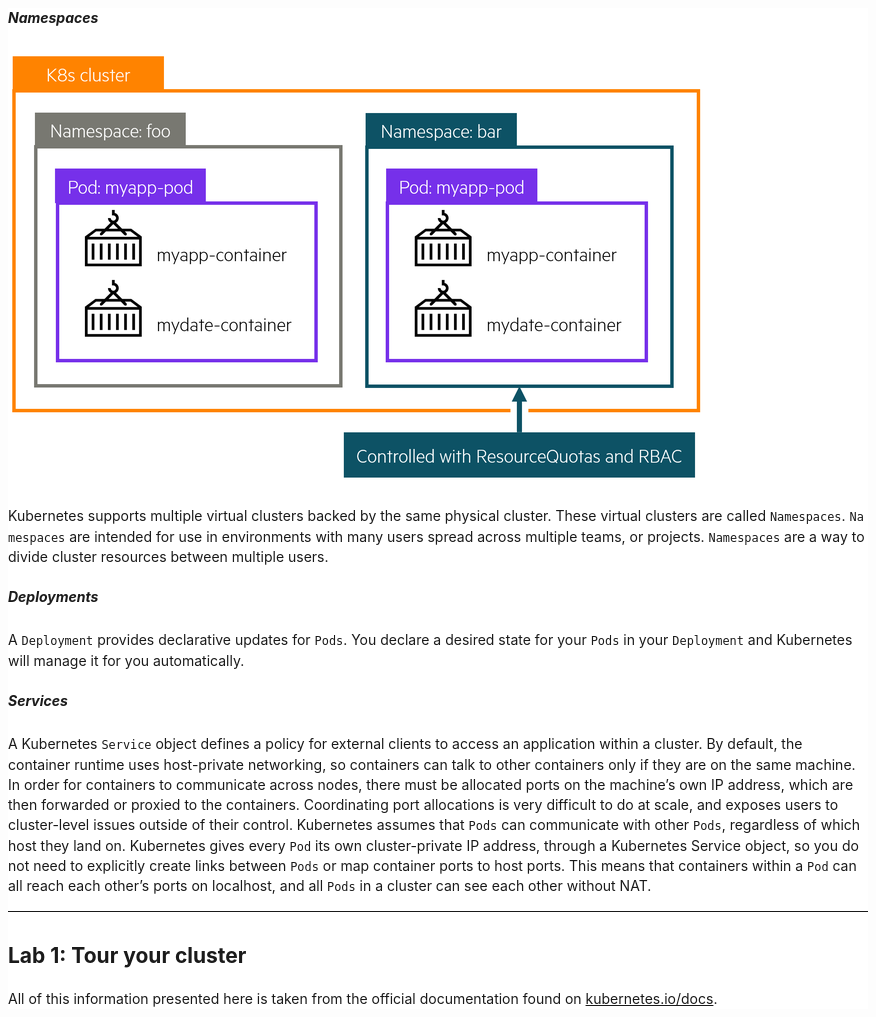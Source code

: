##### Namespaces
![](img/namespaces.png) <br /> <br />
Kubernetes supports multiple virtual clusters backed by the same physical cluster. These virtual clusters are called `Namespaces`. `Namespaces` are intended for use in environments with many users spread across multiple teams, or projects. `Namespaces` are a way to divide cluster resources between multiple users.

##### Deployments
A `Deployment` provides declarative updates for `Pods`. You declare a desired state for your `Pods` in your `Deployment` and Kubernetes will manage it for you automatically.

##### Services
A Kubernetes `Service` object defines a policy for external clients to access an application within a cluster. By default, the container runtime uses host-private networking, so containers can talk to other containers only if they are on the same machine. In order for containers to communicate across nodes, there must be allocated ports on the machine’s own IP address, which are then forwarded or proxied to the containers. Coordinating port allocations is very difficult to do at scale, and exposes users to cluster-level issues outside of their control. Kubernetes assumes that `Pods` can communicate with other `Pods`, regardless of which host they land on. Kubernetes gives every `Pod` its own cluster-private IP address, through a Kubernetes Service object, so you do not need to explicitly create links between `Pods` or map container ports to host ports. This means that containers within a `Pod` can all reach each other’s ports on localhost, and all `Pods` in a cluster can see each other without NAT.

---

## Lab 1: Tour your cluster

All of this information presented here is taken from the official documentation found on [kubernetes.io/docs](https://kubernetes.io/docs/).

